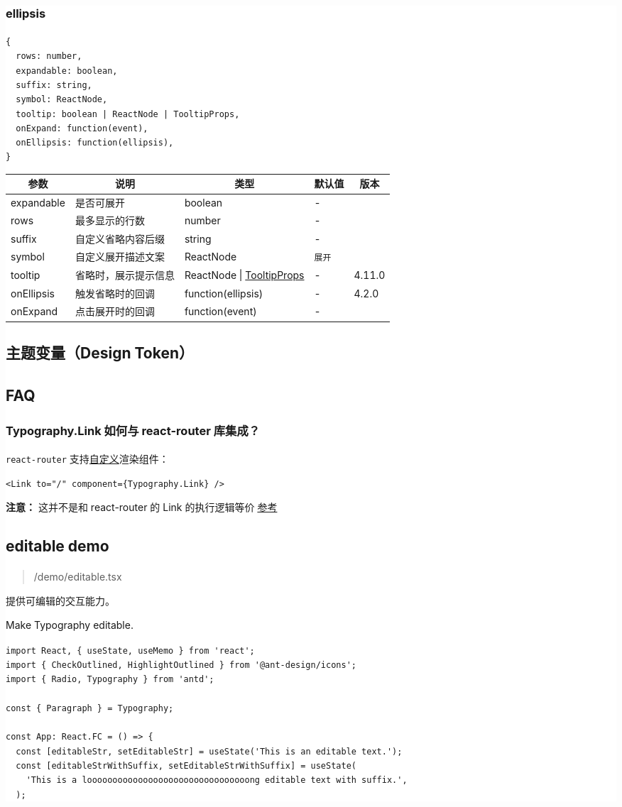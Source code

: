 ### ellipsis

    {
      rows: number,
      expandable: boolean,
      suffix: string,
      symbol: ReactNode,
      tooltip: boolean | ReactNode | TooltipProps,
      onExpand: function(event),
      onEllipsis: function(ellipsis),
    }

| 参数 | 说明 | 类型 | 默认值 | 版本 |
| --- | --- | --- | --- | --- |
| expandable | 是否可展开 | boolean | - |  |
| rows | 最多显示的行数 | number | - |  |
| suffix | 自定义省略内容后缀 | string | - |  |
| symbol | 自定义展开描述文案 | ReactNode | `展开` |  |
| tooltip | 省略时，展示提示信息 | ReactNode \| [TooltipProps](/components/tooltip-cn/#api) | - | 4.11.0 |
| onEllipsis | 触发省略时的回调 | function(ellipsis) | - | 4.2.0 |
| onExpand | 点击展开时的回调 | function(event) | - |  |

## 主题变量（Design Token）

<ComponentTokenTable component="Typography"></ComponentTokenTable>

## FAQ

### Typography.Link 如何与 react-router 库集成？

`react-router` 支持[自定义](https://github.com/ReactTraining/react-router/blob/master/packages/react-router-dom/docs/api/Link.md#component-reactcomponent)渲染组件：

```tsx
<Link to="/" component={Typography.Link} />
```

**注意：** 这并不是和 react-router 的 Link 的执行逻辑等价 [参考](https://github.com/ant-design/ant-design/pull/26737/files#r488769888)

## editable demo
>/demo/editable.tsx


提供可编辑的交互能力。



Make Typography editable.
```tsx
import React, { useState, useMemo } from 'react';
import { CheckOutlined, HighlightOutlined } from '@ant-design/icons';
import { Radio, Typography } from 'antd';

const { Paragraph } = Typography;

const App: React.FC = () => {
  const [editableStr, setEditableStr] = useState('This is an editable text.');
  const [editableStrWithSuffix, setEditableStrWithSuffix] = useState(
    'This is a loooooooooooooooooooooooooooooooong editable text with suffix.',
  );
```